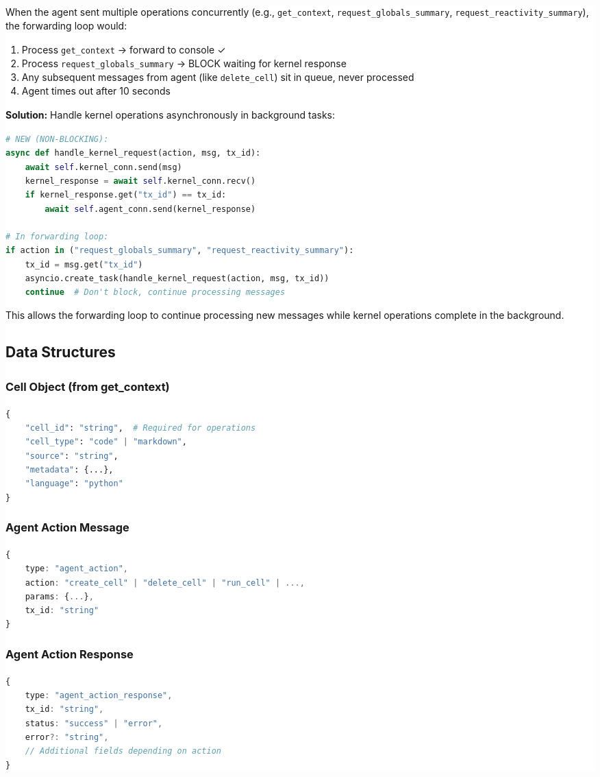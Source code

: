 When the agent sent multiple operations concurrently (e.g., `get_context`, `request_globals_summary`, `request_reactivity_summary`), the forwarding loop would:
1. Process `get_context` → forward to console ✓
2. Process `request_globals_summary` → BLOCK waiting for kernel response
3. Any subsequent messages from agent (like `delete_cell`) sit in queue, never processed
4. Agent times out after 10 seconds

**Solution:**
Handle kernel operations asynchronously in background tasks:
```python
# NEW (NON-BLOCKING):
async def handle_kernel_request(action, msg, tx_id):
    await self.kernel_conn.send(msg)
    kernel_response = await self.kernel_conn.recv()
    if kernel_response.get("tx_id") == tx_id:
        await self.agent_conn.send(kernel_response)

# In forwarding loop:
if action in ("request_globals_summary", "request_reactivity_summary"):
    tx_id = msg.get("tx_id")
    asyncio.create_task(handle_kernel_request(action, msg, tx_id))
    continue  # Don't block, continue processing messages
```

This allows the forwarding loop to continue processing new messages while kernel operations complete in the background.

## Data Structures

### Cell Object (from get_context)
```python
{
    "cell_id": "string",  # Required for operations
    "cell_type": "code" | "markdown",
    "source": "string",
    "metadata": {...},
    "language": "python"
}
```

### Agent Action Message
```typescript
{
    type: "agent_action",
    action: "create_cell" | "delete_cell" | "run_cell" | ...,
    params: {...},
    tx_id: "string"
}
```

### Agent Action Response
```typescript
{
    type: "agent_action_response",
    tx_id: "string",
    status: "success" | "error",
    error?: "string",
    // Additional fields depending on action
}
```
